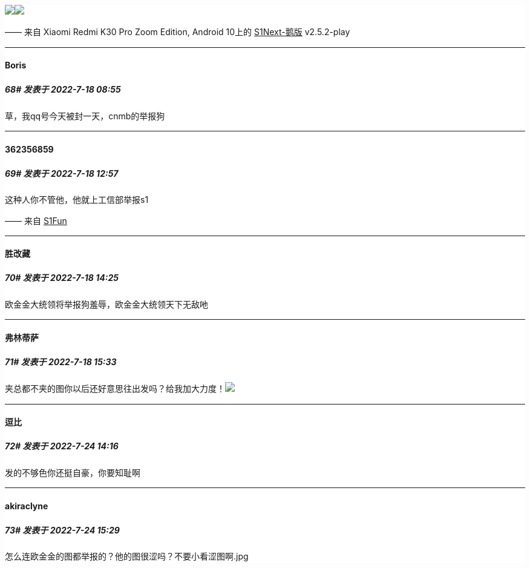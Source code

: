 <img src="https://p.sda1.dev/6/7ecb161a5a2519202e61b0080ce1c4c5/IMG_CMP_155312366.jpeg" referrerpolicy="no-referrer"><img src="https://p.sda1.dev/6/bccdba2ec7d6a5cf0b2da78590a7e039/6fec5ebe9a86f382.jpg" referrerpolicy="no-referrer">

—— 来自 Xiaomi Redmi K30 Pro Zoom Edition, Android 10上的 [S1Next-鹅版](https://github.com/ykrank/S1-Next/releases) v2.5.2-play



*****

####  Boris  
##### 68#       发表于 2022-7-18 08:55

草，我qq号今天被封一天，cnmb的举报狗



*****

####  362356859  
##### 69#       发表于 2022-7-18 12:57

这种人你不管他，他就上工信部举报s1

—— 来自 [S1Fun](https://s1fun.koalcat.com)



*****

####  胜改藏  
##### 70#       发表于 2022-7-18 14:25

欧金金大统领将举报狗羞辱，欧金金大统领天下无敌吔



*****

####  弗林蒂萨  
##### 71#       发表于 2022-7-18 15:33

夹总都不夹的图你以后还好意思往出发吗？给我加大力度！<img src="https://static.saraba1st.com/image/smiley/face2017/067.png" referrerpolicy="no-referrer">



*****

####  逗比  
##### 72#       发表于 2022-7-24 14:16

发的不够色你还挺自豪，你要知耻啊

*****

####  akiraclyne  
##### 73#       发表于 2022-7-24 15:29

怎么连欧金金的图都举报的？他的图很涩吗？不要小看涩图啊.jpg

